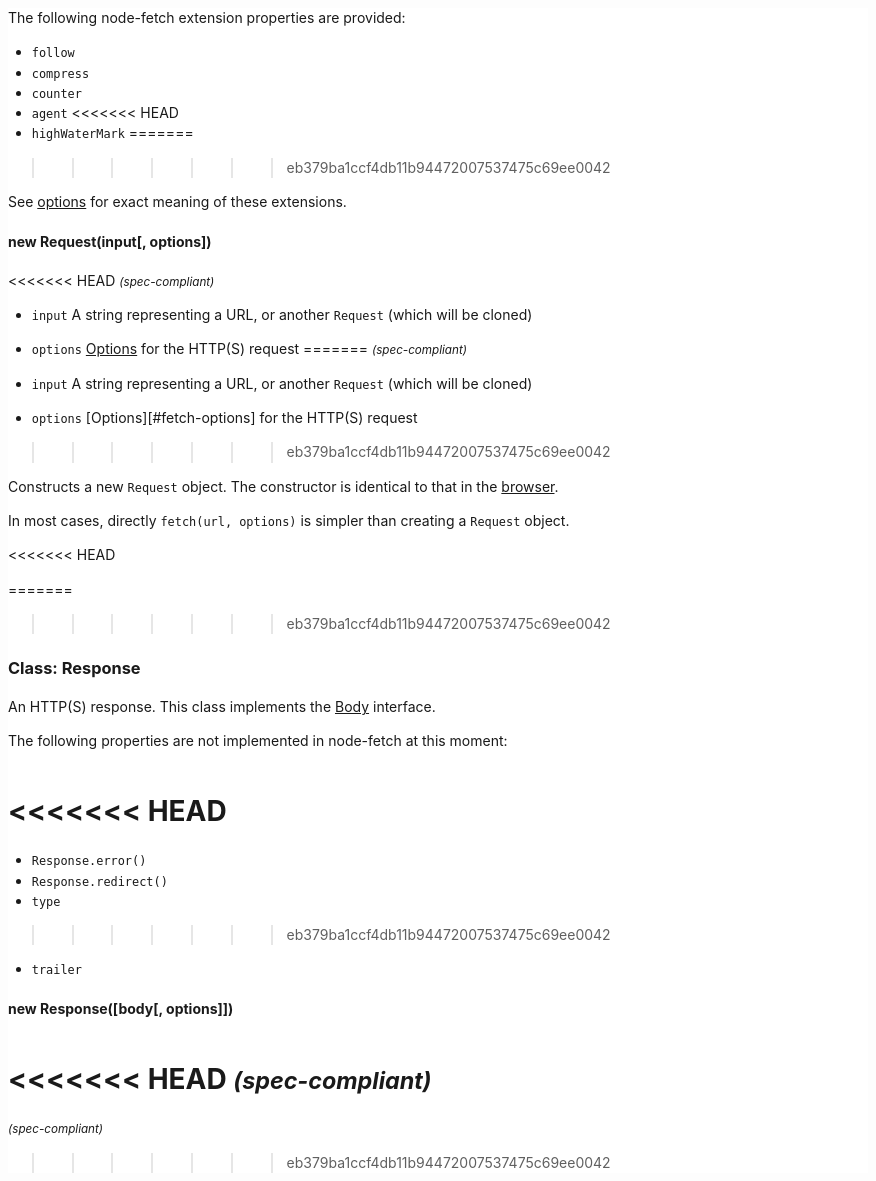 The following node-fetch extension properties are provided:

- `follow`
- `compress`
- `counter`
- `agent`
<<<<<<< HEAD
- `highWaterMark`
=======
>>>>>>> eb379ba1ccf4db11b94472007537475c69ee0042

See [options](#fetch-options) for exact meaning of these extensions.

#### new Request(input[, options])

<<<<<<< HEAD
<small>_(spec-compliant)_</small>

- `input` A string representing a URL, or another `Request` (which will be cloned)
- `options` [Options](#fetch-options) for the HTTP(S) request
=======
<small>*(spec-compliant)*</small>

- `input` A string representing a URL, or another `Request` (which will be cloned)
- `options` [Options][#fetch-options] for the HTTP(S) request
>>>>>>> eb379ba1ccf4db11b94472007537475c69ee0042

Constructs a new `Request` object. The constructor is identical to that in the [browser](https://developer.mozilla.org/en-US/docs/Web/API/Request/Request).

In most cases, directly `fetch(url, options)` is simpler than creating a `Request` object.

<a id="class-response"></a>
<<<<<<< HEAD

=======
>>>>>>> eb379ba1ccf4db11b94472007537475c69ee0042
### Class: Response

An HTTP(S) response. This class implements the [Body](#iface-body) interface.

The following properties are not implemented in node-fetch at this moment:

<<<<<<< HEAD
=======
- `Response.error()`
- `Response.redirect()`
- `type`
>>>>>>> eb379ba1ccf4db11b94472007537475c69ee0042
- `trailer`

#### new Response([body[, options]])

<<<<<<< HEAD
<small>_(spec-compliant)_</small>
=======
<small>*(spec-compliant)*</small>
>>>>>>> eb379ba1ccf4db11b94472007537475c69ee0042


[npm-image]: https://flat.badgen.net/npm/v/node-fetch
[npm-url]: https://www.npmjs.com/package/node-fetch
[travis-image]: https://flat.badgen.net/travis/bitinn/node-fetch
[travis-url]: https://travis-ci.org/bitinn/node-fetch
[codecov-image]: https://flat.badgen.net/codecov/c/github/bitinn/node-fetch/master
[codecov-url]: https://codecov.io/gh/bitinn/node-fetch
[install-size-image]: https://flat.badgen.net/packagephobia/install/node-fetch
[install-size-url]: https://packagephobia.now.sh/result?p=node-fetch
[discord-image]: https://img.shields.io/discord/619915844268326952?color=%237289DA&label=Discord&style=flat-square
[discord-url]: https://discord.gg/Zxbndcm
[opencollective-image]: https://opencollective.com/node-fetch/backers.svg
[opencollective-url]: https://opencollective.com/node-fetch
[whatwg-fetch]: https://fetch.spec.whatwg.org/
[response-init]: https://fetch.spec.whatwg.org/#responseinit
[node-readable]: https://nodejs.org/api/stream.html#stream_readable_streams
[mdn-headers]: https://developer.mozilla.org/en-US/docs/Web/API/Headers
[error-handling.md]: https://github.com/node-fetch/node-fetch/blob/master/docs/ERROR-HANDLING.md
[FormData]: https://developer.mozilla.org/en-US/docs/Web/API/FormData
[Blob]: https://developer.mozilla.org/en-US/docs/Web/API/Blob
[File]: https://developer.mozilla.org/en-US/docs/Web/API/File
[LIMITS.md]: https://github.com/bitinn/node-fetch/blob/master/LIMITS.md
[ERROR-HANDLING.md]: https://github.com/bitinn/node-fetch/blob/master/ERROR-HANDLING.md
[UPGRADE-GUIDE.md]: https://github.com/bitinn/node-fetch/blob/master/UPGRADE-GUIDE.md